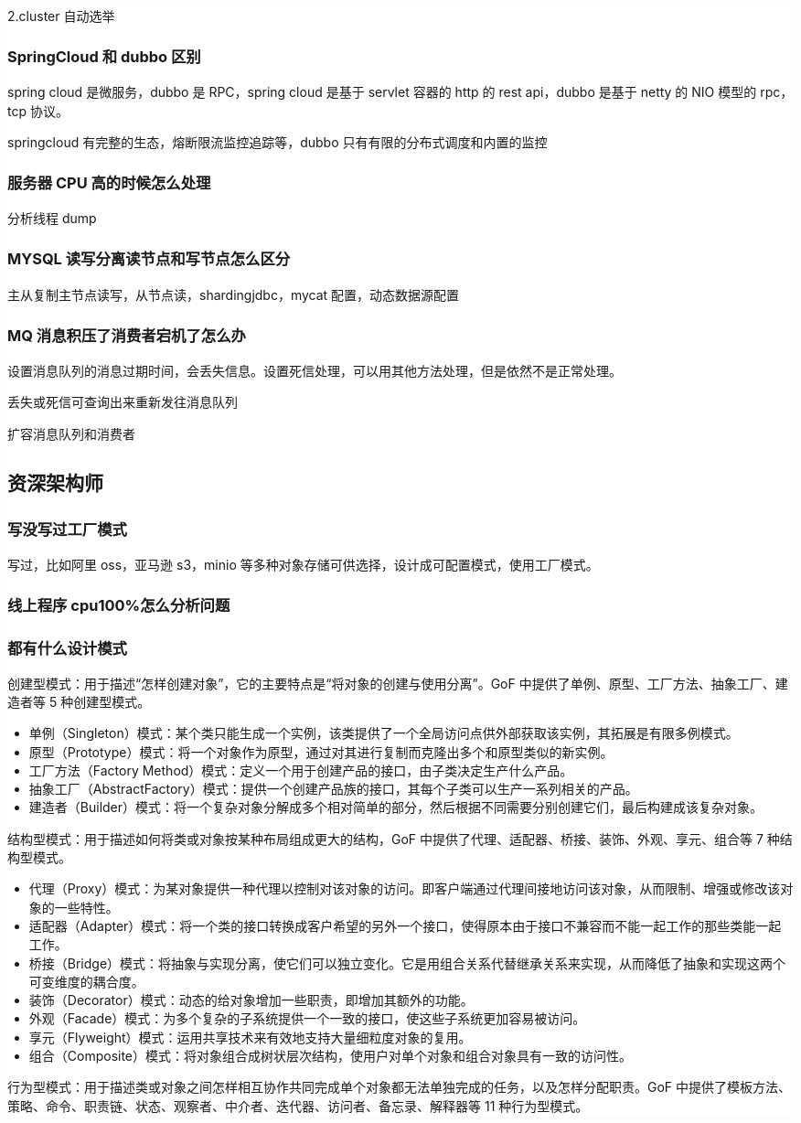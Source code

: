 2.cluster 自动选举

### SpringCloud 和 dubbo 区别

spring cloud 是微服务，dubbo 是 RPC，spring cloud 是基于 servlet 容器的 http 的 rest api，dubbo 是基于 netty 的 NIO 模型的 rpc，tcp 协议。

springcloud 有完整的生态，熔断限流监控追踪等，dubbo 只有有限的分布式调度和内置的监控

### 服务器 CPU 高的时候怎么处理

分析线程 dump

### MYSQL 读写分离读节点和写节点怎么区分

主从复制主节点读写，从节点读，shardingjdbc，mycat 配置，动态数据源配置

### MQ 消息积压了消费者宕机了怎么办

设置消息队列的消息过期时间，会丢失信息。设置死信处理，可以用其他方法处理，但是依然不是正常处理。

丢失或死信可查询出来重新发往消息队列

扩容消息队列和消费者

## 资深架构师

### 写没写过工厂模式

写过，比如阿里 oss，亚马逊 s3，minio 等多种对象存储可供选择，设计成可配置模式，使用工厂模式。

### 线上程序 cpu100%怎么分析问题

### 都有什么设计模式

创建型模式：用于描述“怎样创建对象”，它的主要特点是“将对象的创建与使用分离”。GoF 中提供了单例、原型、工厂方法、抽象工厂、建造者等 5 种创建型模式。

- 单例（Singleton）模式：某个类只能生成一个实例，该类提供了一个全局访问点供外部获取该实例，其拓展是有限多例模式。
- 原型（Prototype）模式：将一个对象作为原型，通过对其进行复制而克隆出多个和原型类似的新实例。
- 工厂方法（Factory Method）模式：定义一个用于创建产品的接口，由子类决定生产什么产品。
- 抽象工厂（AbstractFactory）模式：提供一个创建产品族的接口，其每个子类可以生产一系列相关的产品。
- 建造者（Builder）模式：将一个复杂对象分解成多个相对简单的部分，然后根据不同需要分别创建它们，最后构建成该复杂对象。

结构型模式：用于描述如何将类或对象按某种布局组成更大的结构，GoF 中提供了代理、适配器、桥接、装饰、外观、享元、组合等 7 种结构型模式。

- 代理（Proxy）模式：为某对象提供一种代理以控制对该对象的访问。即客户端通过代理间接地访问该对象，从而限制、增强或修改该对象的一些特性。
- 适配器（Adapter）模式：将一个类的接口转换成客户希望的另外一个接口，使得原本由于接口不兼容而不能一起工作的那些类能一起工作。
- 桥接（Bridge）模式：将抽象与实现分离，使它们可以独立变化。它是用组合关系代替继承关系来实现，从而降低了抽象和实现这两个可变维度的耦合度。
- 装饰（Decorator）模式：动态的给对象增加一些职责，即增加其额外的功能。
- 外观（Facade）模式：为多个复杂的子系统提供一个一致的接口，使这些子系统更加容易被访问。
- 享元（Flyweight）模式：运用共享技术来有效地支持大量细粒度对象的复用。
- 组合（Composite）模式：将对象组合成树状层次结构，使用户对单个对象和组合对象具有一致的访问性。

行为型模式：用于描述类或对象之间怎样相互协作共同完成单个对象都无法单独完成的任务，以及怎样分配职责。GoF 中提供了模板方法、策略、命令、职责链、状态、观察者、中介者、迭代器、访问者、备忘录、解释器等 11 种行为型模式。
